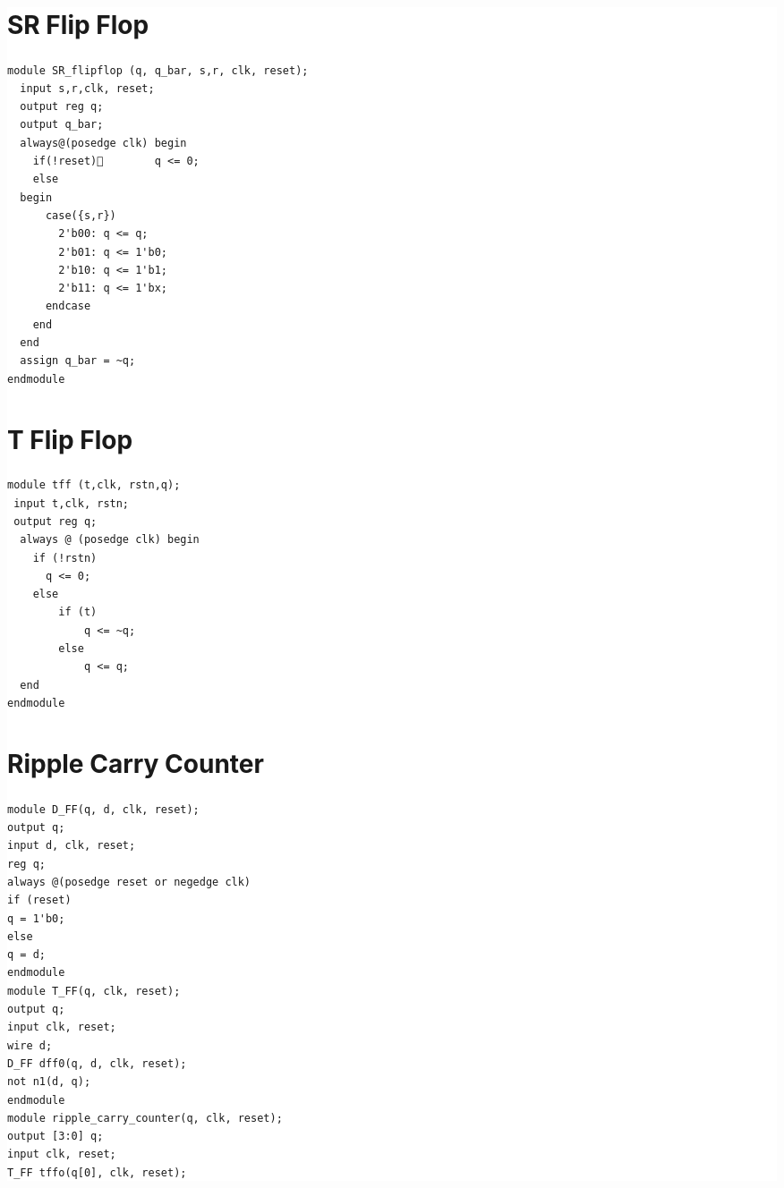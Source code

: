 # SR Flip Flop
```
module SR_flipflop (q, q_bar, s,r, clk, reset);
  input s,r,clk, reset;
  output reg q;
  output q_bar;
  always@(posedge clk) begin 
    if(!reset)        q <= 0;
    else 
  begin
      case({s,r})
        2'b00: q <= q;    
        2'b01: q <= 1'b0; 
        2'b10: q <= 1'b1; 
        2'b11: q <= 1'bx; 
      endcase
    end
  end
  assign q_bar = ~q;
endmodule
```
# T Flip Flop
```
module tff (t,clk, rstn,q);  
 input t,clk, rstn;
 output reg q;
  always @ (posedge clk) begin  
    if (!rstn)  
      q <= 0;  
    else  
        if (t)  
            q <= ~q;  
        else  
            q <= q;  
  end  
endmodule
```
# Ripple Carry Counter
```
module D_FF(q, d, clk, reset);
output q;
input d, clk, reset;
reg q;
always @(posedge reset or negedge clk)
if (reset)
q = 1'b0;
else
q = d;
endmodule
module T_FF(q, clk, reset);
output q;
input clk, reset;
wire d;
D_FF dff0(q, d, clk, reset);
not n1(d, q); 
endmodule
module ripple_carry_counter(q, clk, reset);
output [3:0] q;
input clk, reset;
T_FF tffo(q[0], clk, reset);
```